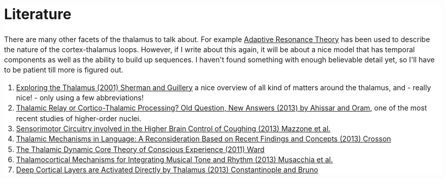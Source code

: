 # Literature

There are many other facets of the thalamus to talk about. For example [Adaptive Resonance Theory](http://en.wikipedia.org/wiki/Adaptive_resonance_theory)
has been used to describe the nature of the cortex-thalamus loops. However, if I write about this again, it will be
about a nice model that has temporal components as well as the ability to build up sequences. I haven't found
something with enough believable detail yet, so I'll have to be patient till more is figured out.

1. [Exploring the Thalamus (2001) Sherman and Guillery][1] a nice overview of all kind of matters around the thalamus, and - really nice! - only using a few abbreviations!
2. [Thalamic Relay or Cortico-Thalamic Processing? Old Question, New Answers (2013) by Ahissar and Oram][2], one of the most recent studies of higher-order nuclei.
3. [Sensorimotor Circuitry involved in the Higher Brain Control of Coughing (2013) Mazzone et al.][3]
4. [Thalamic Mechanisms in Language: A Reconsideration Based on Recent Findings and Concepts (2013) Crosson][4]
5. [The Thalamic Dynamic Core Theory of Conscious Experience (2011) Ward][5]
6. [Thalamocortical Mechanisms for Integrating Musical Tone and Rhythm (2013) Musacchia et al.][6]
7. [Deep Cortical Layers are Activated Directly by Thalamus (2013) Constantinople and Bruno][7]

[1]: http://www.amazon.com/Exploring-Thalamus-S-Murray-Sherman/dp/0123054605 "Exploring the Thalamus (2001) Sherman and Guillery"
[2]: http://cercor.oxfordjournals.org/content/early/2013/11/07/cercor.bht296.full "Thalamic Relay or Cortico-Thalamic Processing? Old Question, New Answers (2013) by Ahissar and Oram"
[3]: http://www.biomedcentral.com/content/pdf/1745-9974-9-7.pdf "Sensorimotor circuitry involved in the higher brain control of coughing"
[4]: http://www.ncbi.nlm.nih.gov/pmc/articles/PMC3514571/ "Thalamic Mechanisms in Language: A Reconsideration Based on Recent Findings and Concepts"
[5]: http://www.cogsys.ubc.ca/401/files/2014/01/Ward-2011-tdc.pdf "The Thalamic Dynamic Core Theory of Conscious Experience"
[6]: http://www.ncbi.nlm.nih.gov/pmc/articles/PMC4217521/ "Thalamocortical mechanisms for integrating musical tone and rhythm"
[7]: http://www.ncbi.nlm.nih.gov/pmc/articles/PMC4203320/ "Deep Cortical Layers are Activated Directly by Thalamus"
